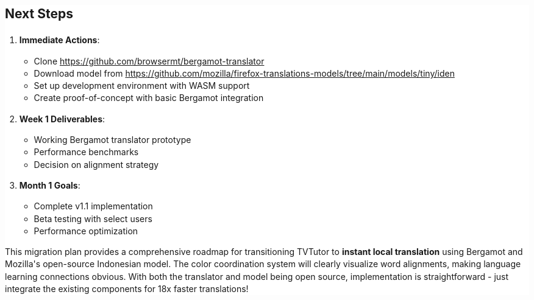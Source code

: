 
## Next Steps

1. **Immediate Actions**:
   - Clone https://github.com/browsermt/bergamot-translator
   - Download model from https://github.com/mozilla/firefox-translations-models/tree/main/models/tiny/iden
   - Set up development environment with WASM support
   - Create proof-of-concept with basic Bergamot integration

2. **Week 1 Deliverables**:
   - Working Bergamot translator prototype
   - Performance benchmarks
   - Decision on alignment strategy

3. **Month 1 Goals**:
   - Complete v1.1 implementation
   - Beta testing with select users
   - Performance optimization

This migration plan provides a comprehensive roadmap for transitioning TVTutor to **instant local translation** using Bergamot and Mozilla's open-source Indonesian model. The color coordination system will clearly visualize word alignments, making language learning connections obvious. With both the translator and model being open source, implementation is straightforward - just integrate the existing components for 18x faster translations!